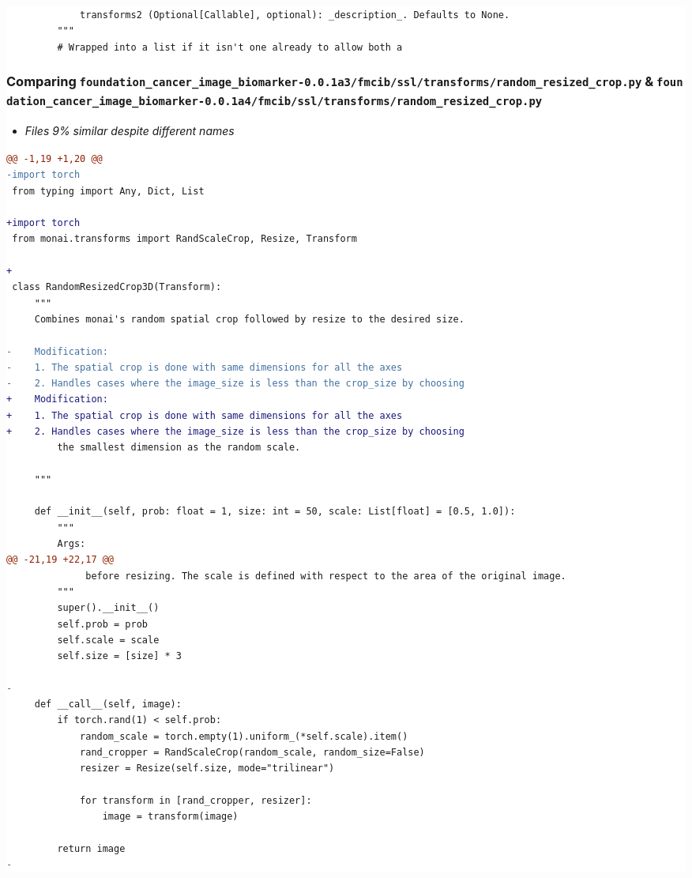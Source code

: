 ```diff
             transforms2 (Optional[Callable], optional): _description_. Defaults to None.
         """
         # Wrapped into a list if it isn't one already to allow both a
```

### Comparing `foundation_cancer_image_biomarker-0.0.1a3/fmcib/ssl/transforms/random_resized_crop.py` & `foundation_cancer_image_biomarker-0.0.1a4/fmcib/ssl/transforms/random_resized_crop.py`

 * *Files 9% similar despite different names*

```diff
@@ -1,19 +1,20 @@
-import torch
 from typing import Any, Dict, List
 
+import torch
 from monai.transforms import RandScaleCrop, Resize, Transform
 
+
 class RandomResizedCrop3D(Transform):
     """
     Combines monai's random spatial crop followed by resize to the desired size.
 
-    Modification: 
-    1. The spatial crop is done with same dimensions for all the axes 
-    2. Handles cases where the image_size is less than the crop_size by choosing 
+    Modification:
+    1. The spatial crop is done with same dimensions for all the axes
+    2. Handles cases where the image_size is less than the crop_size by choosing
         the smallest dimension as the random scale.
 
     """
 
     def __init__(self, prob: float = 1, size: int = 50, scale: List[float] = [0.5, 1.0]):
         """
         Args:
@@ -21,19 +22,17 @@
              before resizing. The scale is defined with respect to the area of the original image.
         """
         super().__init__()
         self.prob = prob
         self.scale = scale
         self.size = [size] * 3
 
-
     def __call__(self, image):
         if torch.rand(1) < self.prob:
             random_scale = torch.empty(1).uniform_(*self.scale).item()
             rand_cropper = RandScaleCrop(random_scale, random_size=False)
             resizer = Resize(self.size, mode="trilinear")
 
             for transform in [rand_cropper, resizer]:
                 image = transform(image)
 
         return image
-
```
